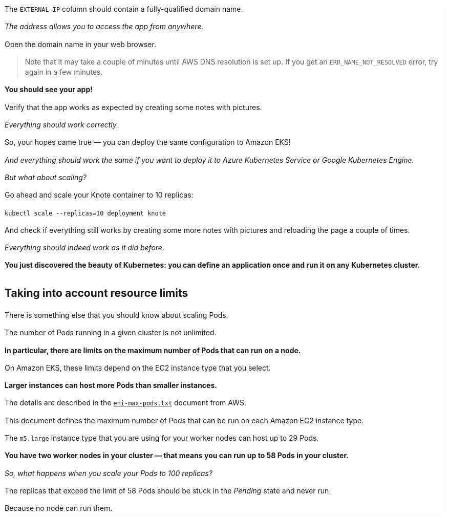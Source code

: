The `EXTERNAL-IP` column should contain a fully-qualified domain name.

_The address allows you to access the app from anywhere._

Open the domain name in your web browser.

> Note that it may take a couple of minutes until AWS DNS resolution is set up. If you get an `ERR_NAME_NOT_RESOLVED` error, try again in a few minutes.

**You should see your app!**

Verify that the app works as expected by creating some notes with pictures.

_Everything should work correctly._

So, your hopes came true — you can deploy the same configuration to Amazon EKS!

_And everything should work the same if you want to deploy it to Azure Kubernetes Service or Google Kubernetes Engine._

_But what about scaling?_

Go ahead and scale your Knote container to 10 replicas:

```terminal|command=1|title=bash
kubectl scale --replicas=10 deployment knote
```

And check if everything still works by creating some more notes with pictures and reloading the page a couple of times.

_Everything should indeed work as it did before._

**You just discovered the beauty of Kubernetes: you can define an application once and run it on any Kubernetes cluster.**

## Taking into account resource limits

There is something else that you should know about scaling Pods.

The number of Pods running in a given cluster is not unlimited.

**In particular, there are limits on the maximum number of Pods that can run on a node.**

On Amazon EKS, these limits depend on the EC2 instance type that you select.

**Larger instances can host more Pods than smaller instances.**

The details are described in the [`eni-max-pods.txt`](https://github.com/awslabs/amazon-eks-ami/blob/master/files/eni-max-pods.txt) document from AWS.

This document defines the maximum number of Pods that can be run on each Amazon EC2 instance type.

The `m5.large` instance type that you are using for your worker nodes can host up to 29 Pods.

**You have two worker nodes in your cluster — that means you can run up to 58 Pods in your cluster.**

_So, what happens when you scale your Pods to 100 replicas?_

The replicas that exceed the limit of 58 Pods should be stuck in the _Pending_ state and never run.

Because no node can run them.
